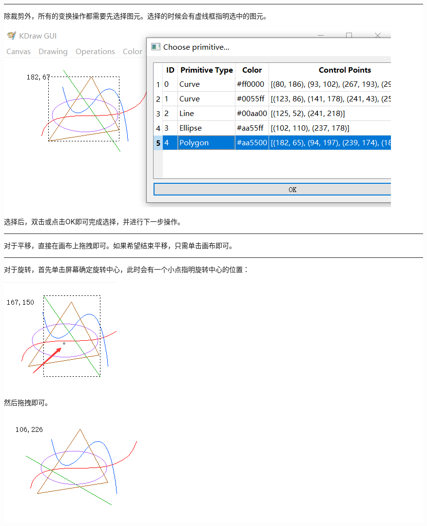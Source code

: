 ----

除裁剪外，所有的变换操作都需要先选择图元。选择的时候会有虚线框指明选中的图元。

![picker](picker.png)

选择后，双击或点击OK即可完成选择，并进行下一步操作。

----

对于平移，直接在画布上拖拽即可。如果希望结束平移，只需单击画布即可。

----

对于旋转，首先单击屏幕确定旋转中心，此时会有一个小点指明旋转中心的位置：

![rotateDot](rotateDot.png)

然后拖拽即可。

![afterRotate](afterRotate.png)
